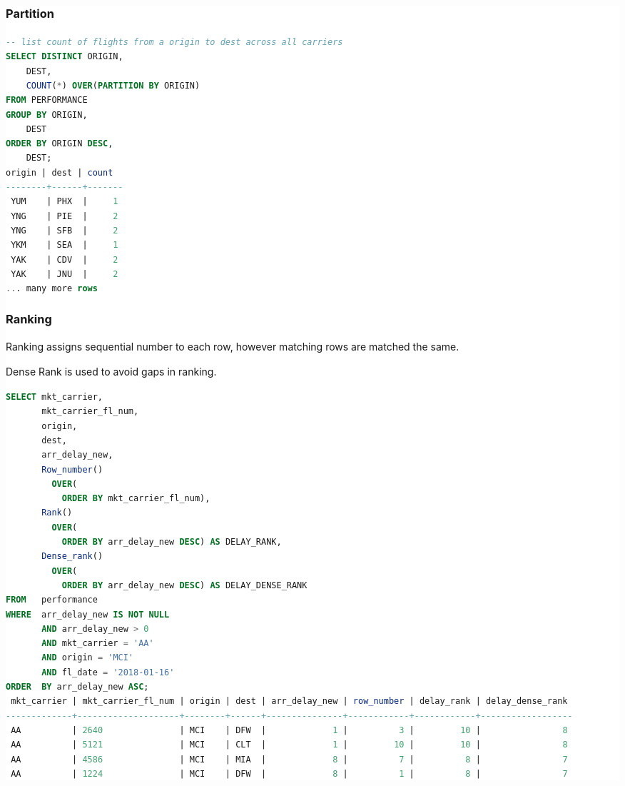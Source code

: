 
### Partition

```sql
-- list count of flights from a origin to dest across all carriers
SELECT DISTINCT ORIGIN,
	DEST,
	COUNT(*) OVER(PARTITION BY ORIGIN)
FROM PERFORMANCE
GROUP BY ORIGIN,
	DEST
ORDER BY ORIGIN DESC,
	DEST;
origin | dest | count
--------+------+-------
 YUM    | PHX  |     1
 YNG    | PIE  |     2
 YNG    | SFB  |     2
 YKM    | SEA  |     1
 YAK    | CDV  |     2
 YAK    | JNU  |     2
... many more rows
```

### Ranking

Ranking assigns sequential number to each row, however matching rows are matched the same.

Dense Rank is used to avoid gaps in ranking.

```sql
SELECT mkt_carrier,
       mkt_carrier_fl_num,
       origin,
       dest,
       arr_delay_new,
       Row_number()
         OVER(
           ORDER BY mkt_carrier_fl_num),
       Rank()
         OVER(
           ORDER BY arr_delay_new DESC) AS DELAY_RANK,
       Dense_rank()
         OVER(
           ORDER BY arr_delay_new DESC) AS DELAY_DENSE_RANK
FROM   performance
WHERE  arr_delay_new IS NOT NULL
       AND arr_delay_new > 0
       AND mkt_carrier = 'AA'
       AND origin = 'MCI'
       AND fl_date = '2018-01-16'
ORDER  BY arr_delay_new ASC;
 mkt_carrier | mkt_carrier_fl_num | origin | dest | arr_delay_new | row_number | delay_rank | delay_dense_rank
-------------+--------------------+--------+------+---------------+------------+------------+------------------
 AA          | 2640               | MCI    | DFW  |             1 |          3 |         10 |                8
 AA          | 5121               | MCI    | CLT  |             1 |         10 |         10 |                8
 AA          | 4586               | MCI    | MIA  |             8 |          7 |          8 |                7
 AA          | 1224               | MCI    | DFW  |             8 |          1 |          8 |                7
```